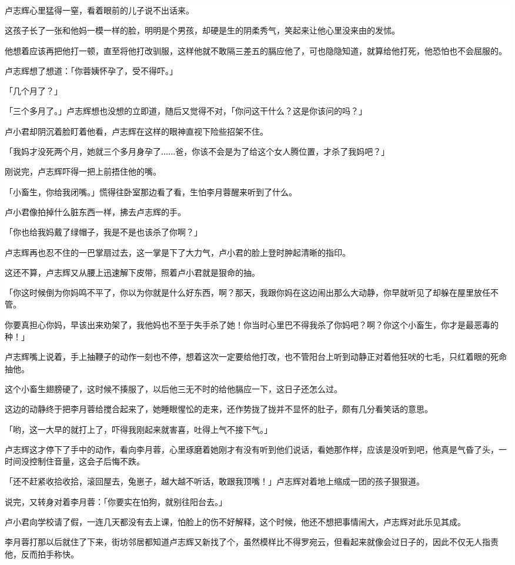 卢志辉心里猛得一窒，看着眼前的儿子说不出话来。


这孩子长了一张和他妈一模一样的脸，明明是个男孩，却硬是生的阴柔秀气，笑起来让他心里没来由的发怵。


他想着应该再把他打一顿，直至将他打改驯服，这样他就不敢隔三差五的膈应他了，可也隐隐知道，就算给他打死，他恐怕也不会屈服的。


卢志辉想了想道：「你蓉姨怀孕了，受不得吓。」


「几个月了？」


「三个多月了。」卢志辉想也没想的立即道，随后又觉得不对，「你问这干什么？这是你该问的吗？」


卢小君却阴沉着脸盯着他看，卢志辉在这样的眼神直视下险些招架不住。


「我妈才没死两个月，她就三个多月身孕了......爸，你该不会是为了给这个女人腾位置，才杀了我妈吧？」


刚说完，卢志辉吓得一把上前捂住他的嘴。


「小畜生，你给我闭嘴。」慌得往卧室那边看了看，生怕李月蓉醒来听到了什么。


卢小君像拍掉什么脏东西一样，拂去卢志辉的手。


「你也给我妈戴了绿帽子，我是不是也该杀了你啊？」


卢志辉再也忍不住的一巴掌扇过去，这一掌是下了大力气，卢小君的脸上登时肿起清晰的指印。


这还不算，卢志辉又从腰上迅速解下皮带，照着卢小君就是狠命的抽。


「你这时候倒为你妈鸣不平了，你以为你就是什么好东西，啊？那天，我跟你妈在这边闹出那么大动静，你早就听见了却躲在屋里放任不管。


你要真担心你妈，早该出来劝架了，我他妈也不至于失手杀了她！你当时心里巴不得我杀了你妈吧？啊？你这个小畜生，你才是最恶毒的种！」


卢志辉嘴上说着，手上抽鞭子的动作一刻也不停，想着这次一定要给他打改，也不管阳台上听到动静正对着他狂吠的七毛，只红着眼的死命抽他。


这个小畜生翅膀硬了，这时候不揍服了，以后他三无不时的给他膈应一下，这日子还怎么过。


这边的动静终于把李月蓉给搅合起来了，她睡眼惺忪的走来，还作势拢了拢并不显怀的肚子，颇有几分看笑话的意思。


「哟，这一大早的就打上了，吓得我刚起来就害喜，吐得上气不接下气。」


卢志辉这才停下了手中的动作，看向李月蓉，心里琢磨着她刚才有没有听到他们说话，看她那作样，应该是没听到吧，他真是气昏了头，一时间没控制住音量，这会子后悔不跌。


「还不赶紧收拾收拾，滚回屋去，兔崽子，越大越不听话，敢跟我顶嘴！」卢志辉对着地上缩成一团的孩子狠狠道。


说完，又转身对着李月蓉：「你要实在怕狗，就别往阳台去。」


卢小君向学校请了假，一连几天都没有去上课，怕脸上的伤不好解释，这个时候，他还不想把事情闹大，卢志辉对此乐见其成。


李月蓉打那以后就住了下来，街坊邻居都知道卢志辉又新找了个，虽然模样比不得罗宛云，但看起来就像会过日子的，因此不仅无人指责他，反而拍手称快。
